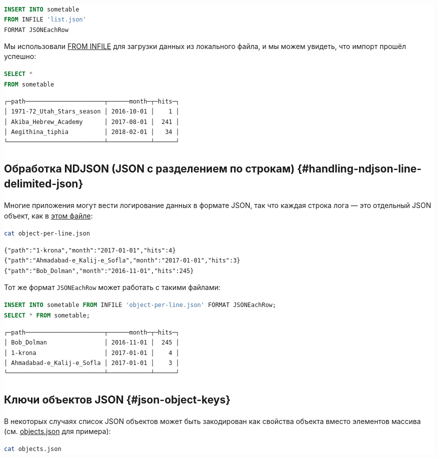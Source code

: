 ```sql
INSERT INTO sometable
FROM INFILE 'list.json'
FORMAT JSONEachRow
```

Мы использовали [FROM INFILE](/sql-reference/statements/insert-into.md/#inserting-data-from-a-file) для загрузки данных из локального файла, и мы можем увидеть, что импорт прошёл успешно:

```sql
SELECT *
FROM sometable
```
```response
┌─path──────────────────────┬──────month─┬─hits─┐
│ 1971-72_Utah_Stars_season │ 2016-10-01 │    1 │
│ Akiba_Hebrew_Academy      │ 2017-08-01 │  241 │
│ Aegithina_tiphia          │ 2018-02-01 │   34 │
└───────────────────────────┴────────────┴──────┘
```

## Обработка NDJSON (JSON с разделением по строкам) {#handling-ndjson-line-delimited-json}

Многие приложения могут вести логирование данных в формате JSON, так что каждая строка лога — это отдельный JSON объект, как в [этом файле](../assets/object-per-line.json):

```bash
cat object-per-line.json
```
```response
{"path":"1-krona","month":"2017-01-01","hits":4}
{"path":"Ahmadabad-e_Kalij-e_Sofla","month":"2017-01-01","hits":3}
{"path":"Bob_Dolman","month":"2016-11-01","hits":245}
```

Тот же формат `JSONEachRow` может работать с такими файлами:

```sql
INSERT INTO sometable FROM INFILE 'object-per-line.json' FORMAT JSONEachRow;
SELECT * FROM sometable;
```
```response
┌─path──────────────────────┬──────month─┬─hits─┐
│ Bob_Dolman                │ 2016-11-01 │  245 │
│ 1-krona                   │ 2017-01-01 │    4 │
│ Ahmadabad-e_Kalij-e_Sofla │ 2017-01-01 │    3 │
└───────────────────────────┴────────────┴──────┘
```

## Ключи объектов JSON {#json-object-keys}

В некоторых случаях список JSON объектов может быть закодирован как свойства объекта вместо элементов массива (см. [objects.json](../assets/objects.json) для примера):

```bash
cat objects.json
```
